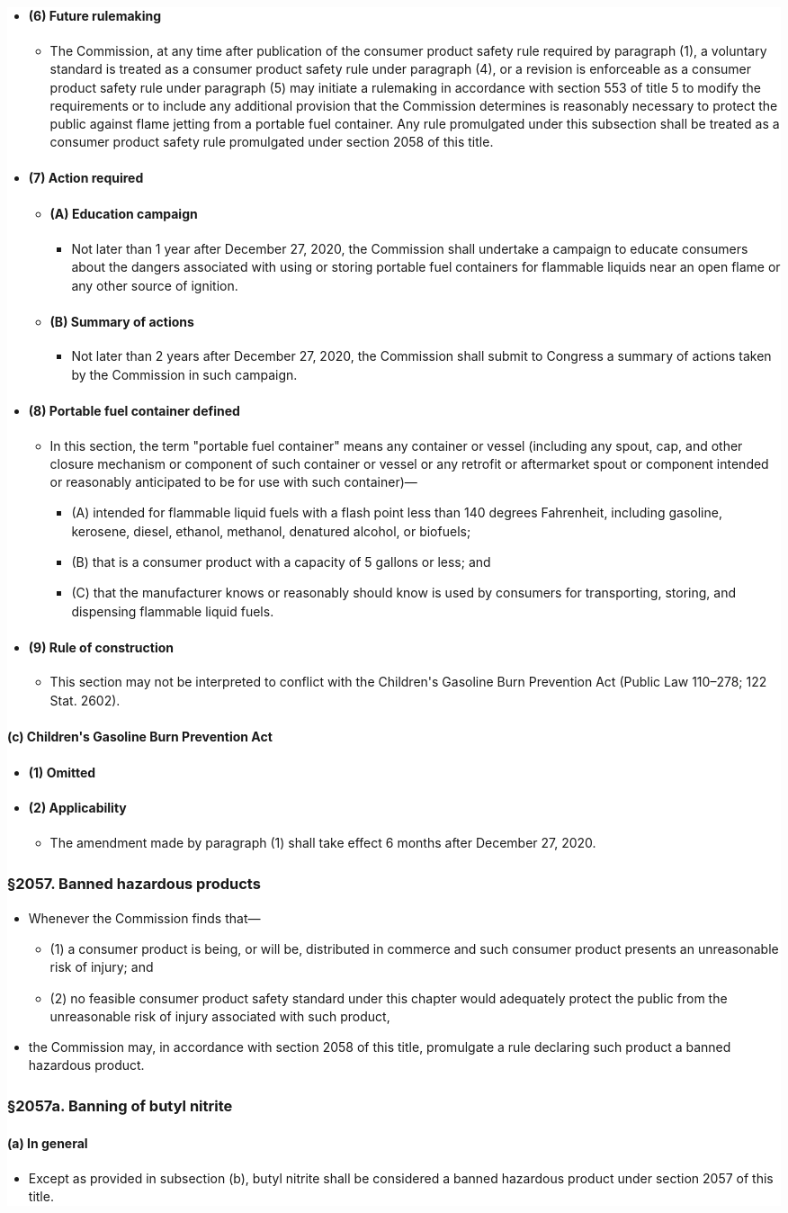 * #### (6) Future rulemaking
  * The Commission, at any time after publication of the consumer product safety rule required by paragraph (1), a voluntary standard is treated as a consumer product safety rule under paragraph (4), or a revision is enforceable as a consumer product safety rule under paragraph (5) may initiate a rulemaking in accordance with section 553 of title 5 to modify the requirements or to include any additional provision that the Commission determines is reasonably necessary to protect the public against flame jetting from a portable fuel container. Any rule promulgated under this subsection shall be treated as a consumer product safety rule promulgated under section 2058 of this title.

* #### (7) Action required
  * #### (A) Education campaign
    * Not later than 1 year after December 27, 2020, the Commission shall undertake a campaign to educate consumers about the dangers associated with using or storing portable fuel containers for flammable liquids near an open flame or any other source of ignition.

  * #### (B) Summary of actions
    * Not later than 2 years after December 27, 2020, the Commission shall submit to Congress a summary of actions taken by the Commission in such campaign.

* #### (8) Portable fuel container defined
  * In this section, the term "portable fuel container" means any container or vessel (including any spout, cap, and other closure mechanism or component of such container or vessel or any retrofit or aftermarket spout or component intended or reasonably anticipated to be for use with such container)—

    * (A) intended for flammable liquid fuels with a flash point less than 140 degrees Fahrenheit, including gasoline, kerosene, diesel, ethanol, methanol, denatured alcohol, or biofuels;

    * (B) that is a consumer product with a capacity of 5 gallons or less; and

    * (C) that the manufacturer knows or reasonably should know is used by consumers for transporting, storing, and dispensing flammable liquid fuels.

* #### (9) Rule of construction
  * This section may not be interpreted to conflict with the Children's Gasoline Burn Prevention Act (Public Law 110–278; 122 Stat. 2602).

#### (c) Children's Gasoline Burn Prevention Act
* #### (1) Omitted
* #### (2) Applicability
  * The amendment made by paragraph (1) shall take effect 6 months after December 27, 2020.

### §2057. Banned hazardous products
* Whenever the Commission finds that—

  * (1) a consumer product is being, or will be, distributed in commerce and such consumer product presents an unreasonable risk of injury; and

  * (2) no feasible consumer product safety standard under this chapter would adequately protect the public from the unreasonable risk of injury associated with such product,


* the Commission may, in accordance with section 2058 of this title, promulgate a rule declaring such product a banned hazardous product.

### §2057a. Banning of butyl nitrite
#### (a) In general
* Except as provided in subsection (b), butyl nitrite shall be considered a banned hazardous product under section 2057 of this title.
